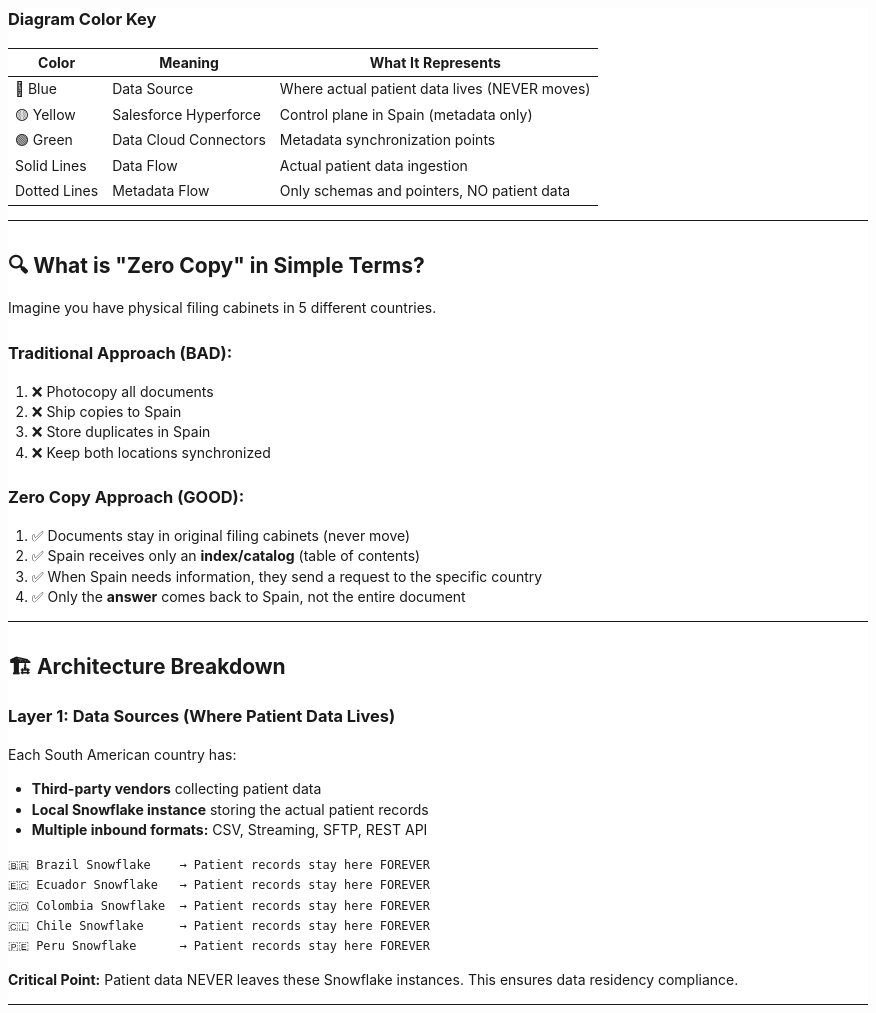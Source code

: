 ### Diagram Color Key

| Color | Meaning | What It Represents |
|-------|---------|-------------------|
| 🔵 Blue | Data Source | Where actual patient data lives (NEVER moves) |
| 🟡 Yellow | Salesforce Hyperforce | Control plane in Spain (metadata only) |
| 🟢 Green | Data Cloud Connectors | Metadata synchronization points |
| Solid Lines | Data Flow | Actual patient data ingestion |
| Dotted Lines | Metadata Flow | Only schemas and pointers, NO patient data |

---

## 🔍 What is "Zero Copy" in Simple Terms?

Imagine you have physical filing cabinets in 5 different countries. 

### Traditional Approach (BAD):
1. ❌ Photocopy all documents
2. ❌ Ship copies to Spain
3. ❌ Store duplicates in Spain
4. ❌ Keep both locations synchronized

### Zero Copy Approach (GOOD):
1. ✅ Documents stay in original filing cabinets (never move)
2. ✅ Spain receives only an **index/catalog** (table of contents)
3. ✅ When Spain needs information, they send a request to the specific country
4. ✅ Only the **answer** comes back to Spain, not the entire document

---

## 🏗️ Architecture Breakdown

### Layer 1: Data Sources (Where Patient Data Lives)

Each South American country has:
- **Third-party vendors** collecting patient data
- **Local Snowflake instance** storing the actual patient records
- **Multiple inbound formats:** CSV, Streaming, SFTP, REST API

```
🇧🇷 Brazil Snowflake    → Patient records stay here FOREVER
🇪🇨 Ecuador Snowflake   → Patient records stay here FOREVER
🇨🇴 Colombia Snowflake  → Patient records stay here FOREVER
🇨🇱 Chile Snowflake     → Patient records stay here FOREVER
🇵🇪 Peru Snowflake      → Patient records stay here FOREVER
```

**Critical Point:** Patient data NEVER leaves these Snowflake instances. This ensures data residency compliance.

---